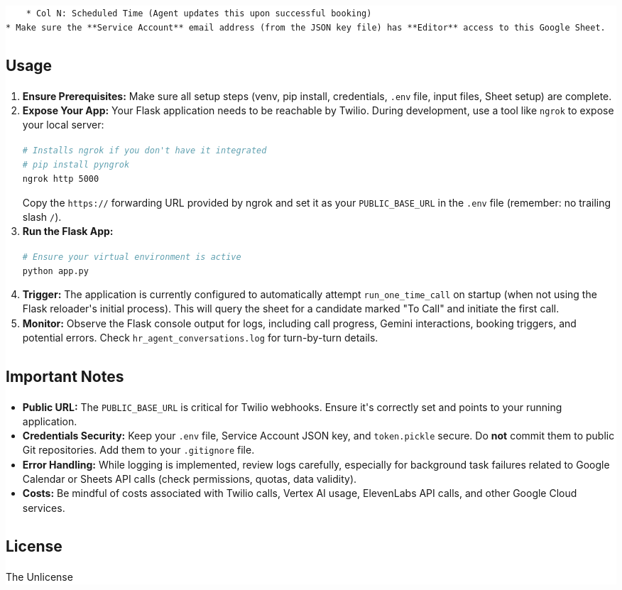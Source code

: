        * Col N: Scheduled Time (Agent updates this upon successful booking)
    * Make sure the **Service Account** email address (from the JSON key file) has **Editor** access to this Google Sheet.

## Usage

1.  **Ensure Prerequisites:** Make sure all setup steps (venv, pip install, credentials, `.env` file, input files, Sheet setup) are complete.
2.  **Expose Your App:** Your Flask application needs to be reachable by Twilio. During development, use a tool like `ngrok` to expose your local server:
    ```bash
    # Installs ngrok if you don't have it integrated
    # pip install pyngrok
    ngrok http 5000
    ```
    Copy the `https://` forwarding URL provided by ngrok and set it as your `PUBLIC_BASE_URL` in the `.env` file (remember: no trailing slash `/`).
3.  **Run the Flask App:**
    ```bash
    # Ensure your virtual environment is active
    python app.py
    ```
4.  **Trigger:** The application is currently configured to automatically attempt `run_one_time_call` on startup (when not using the Flask reloader's initial process). This will query the sheet for a candidate marked "To Call" and initiate the first call.
5.  **Monitor:** Observe the Flask console output for logs, including call progress, Gemini interactions, booking triggers, and potential errors. Check `hr_agent_conversations.log` for turn-by-turn details.

## Important Notes

* **Public URL:** The `PUBLIC_BASE_URL` is critical for Twilio webhooks. Ensure it's correctly set and points to your running application.
* **Credentials Security:** Keep your `.env` file, Service Account JSON key, and `token.pickle` secure. Do **not** commit them to public Git repositories. Add them to your `.gitignore` file.
* **Error Handling:** While logging is implemented, review logs carefully, especially for background task failures related to Google Calendar or Sheets API calls (check permissions, quotas, data validity).
* **Costs:** Be mindful of costs associated with Twilio calls, Vertex AI usage, ElevenLabs API calls, and other Google Cloud services.

## License

The Unlicense
